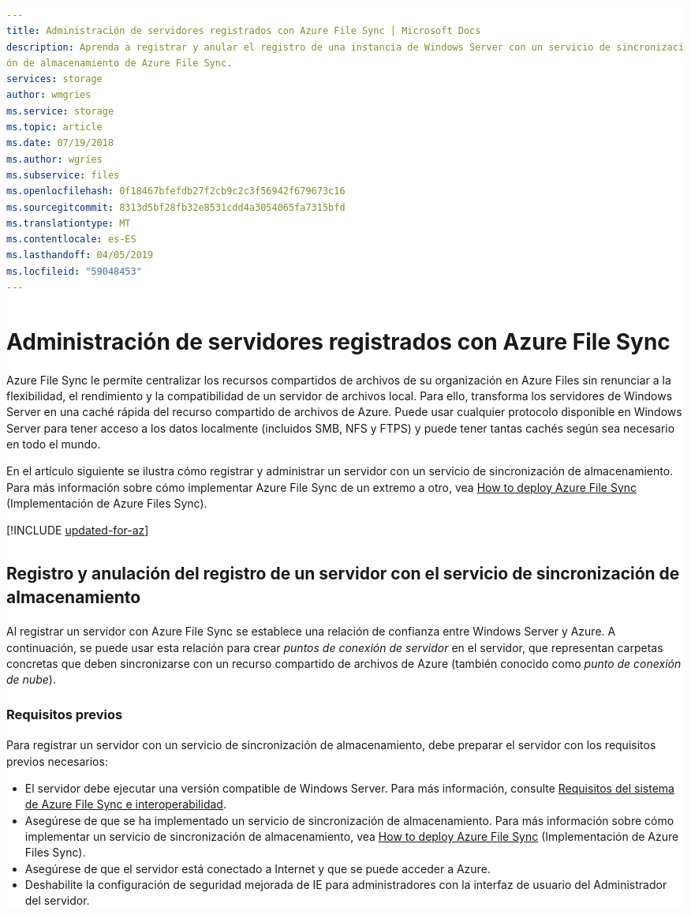 ```yaml
---
title: Administración de servidores registrados con Azure File Sync | Microsoft Docs
description: Aprenda a registrar y anular el registro de una instancia de Windows Server con un servicio de sincronización de almacenamiento de Azure File Sync.
services: storage
author: wmgries
ms.service: storage
ms.topic: article
ms.date: 07/19/2018
ms.author: wgries
ms.subservice: files
ms.openlocfilehash: 0f18467bfefdb27f2cb9c2c3f56942f679673c16
ms.sourcegitcommit: 8313d5bf28fb32e8531cdd4a3054065fa7315bfd
ms.translationtype: MT
ms.contentlocale: es-ES
ms.lasthandoff: 04/05/2019
ms.locfileid: "59048453"
---
```

# <a name="manage-registered-servers-with-azure-file-sync"></a>Administración de servidores registrados con Azure File Sync
Azure File Sync le permite centralizar los recursos compartidos de archivos de su organización en Azure Files sin renunciar a la flexibilidad, el rendimiento y la compatibilidad de un servidor de archivos local. Para ello, transforma los servidores de Windows Server en una caché rápida del recurso compartido de archivos de Azure. Puede usar cualquier protocolo disponible en Windows Server para tener acceso a los datos localmente (incluidos SMB, NFS y FTPS) y puede tener tantas cachés según sea necesario en todo el mundo.

En el artículo siguiente se ilustra cómo registrar y administrar un servidor con un servicio de sincronización de almacenamiento. Para más información sobre cómo implementar Azure File Sync de un extremo a otro, vea [How to deploy Azure File Sync](storage-sync-files-deployment-guide.md) (Implementación de Azure Files Sync).

[!INCLUDE [updated-for-az](../../../includes/updated-for-az.md)]

## <a name="registerunregister-a-server-with-storage-sync-service"></a>Registro y anulación del registro de un servidor con el servicio de sincronización de almacenamiento
Al registrar un servidor con Azure File Sync se establece una relación de confianza entre Windows Server y Azure. A continuación, se puede usar esta relación para crear *puntos de conexión de servidor* en el servidor, que representan carpetas concretas que deben sincronizarse con un recurso compartido de archivos de Azure (también conocido como *punto de conexión de nube*). 

### <a name="prerequisites"></a>Requisitos previos
Para registrar un servidor con un servicio de sincronización de almacenamiento, debe preparar el servidor con los requisitos previos necesarios:

* El servidor debe ejecutar una versión compatible de Windows Server. Para más información, consulte [Requisitos del sistema de Azure File Sync e interoperabilidad](storage-sync-files-planning.md#azure-file-sync-system-requirements-and-interoperability).
* Asegúrese de que se ha implementado un servicio de sincronización de almacenamiento. Para más información sobre cómo implementar un servicio de sincronización de almacenamiento, vea [How to deploy Azure File Sync](storage-sync-files-deployment-guide.md) (Implementación de Azure Files Sync).
* Asegúrese de que el servidor está conectado a Internet y que se puede acceder a Azure.
* Deshabilite la configuración de seguridad mejorada de IE para administradores con la interfaz de usuario del Administrador del servidor.
    